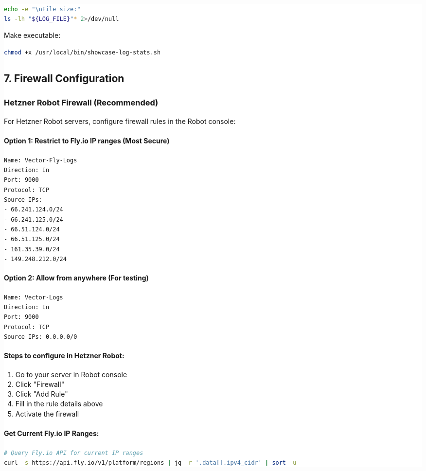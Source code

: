 ```bash
echo -e "\nFile size:"
ls -lh "${LOG_FILE}"* 2>/dev/null
```

Make executable:

```bash
chmod +x /usr/local/bin/showcase-log-stats.sh
```

## 7. Firewall Configuration

### Hetzner Robot Firewall (Recommended)

For Hetzner Robot servers, configure firewall rules in the Robot console:

#### Option 1: Restrict to Fly.io IP ranges (Most Secure)
```
Name: Vector-Fly-Logs
Direction: In
Port: 9000
Protocol: TCP
Source IPs: 
- 66.241.124.0/24
- 66.241.125.0/24
- 66.51.124.0/24
- 66.51.125.0/24
- 161.35.39.0/24
- 149.248.212.0/24
```

#### Option 2: Allow from anywhere (For testing)
```
Name: Vector-Logs
Direction: In
Port: 9000
Protocol: TCP
Source IPs: 0.0.0.0/0
```

#### Steps to configure in Hetzner Robot:
1. Go to your server in Robot console
2. Click "Firewall" 
3. Click "Add Rule"
4. Fill in the rule details above
5. Activate the firewall

#### Get Current Fly.io IP Ranges:
```bash
# Query Fly.io API for current IP ranges
curl -s https://api.fly.io/v1/platform/regions | jq -r '.data[].ipv4_cidr' | sort -u
```
